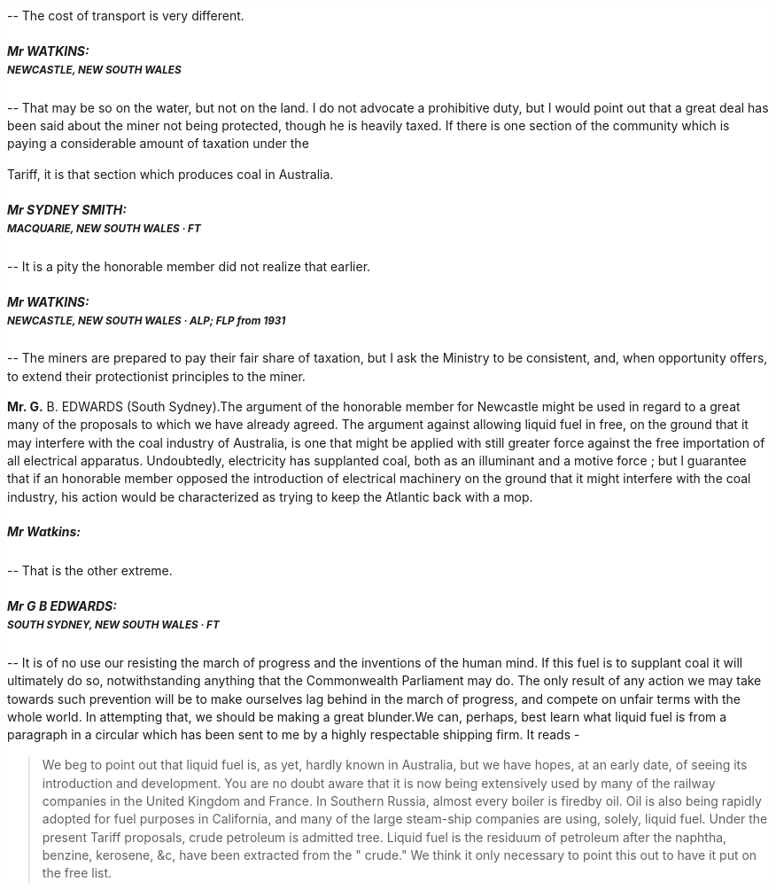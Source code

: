 -- The cost of transport is very different. 

##### Mr WATKINS:<br><small class="text-muted">NEWCASTLE, NEW SOUTH WALES</small>

-- That may be so on the water, but not on the land. I do not advocate a prohibitive duty, but I would point out that a great deal has been said about the miner not being protected, though he is heavily taxed. If there is one section of the community which is paying a considerable amount of taxation under the 

Tariff, it is that section which produces coal in Australia. 

##### Mr SYDNEY SMITH:<br><small class="text-muted">MACQUARIE, NEW SOUTH WALES &middot; FT</small>

-- It is a pity the honorable member did not realize that earlier. 

##### Mr WATKINS:<br><small class="text-muted">NEWCASTLE, NEW SOUTH WALES &middot; ALP; FLP from 1931</small>

-- The miners are prepared to pay their fair share of taxation, but I ask the Ministry to be consistent, and, when opportunity offers, to extend their protectionist principles to the miner. 


 **Mr. G.** B. EDWARDS (South Sydney).The argument of the honorable member for Newcastle might be used in regard to a great many of the proposals to which we have already agreed. The argument against allowing liquid fuel in free, on the ground that it may interfere with the coal industry of Australia, is one that might be applied with still greater force against the free importation of all electrical apparatus. Undoubtedly, electricity has supplanted coal, both as an illuminant and a motive force ; but I guarantee that if an honorable member opposed the introduction of electrical machinery on the ground that it might interfere with the coal industry, his action would be characterized as trying to keep the Atlantic back with a mop. 

##### Mr Watkins:

-- That is the other extreme. 

##### Mr G B EDWARDS:<br><small class="text-muted">SOUTH SYDNEY, NEW SOUTH WALES &middot; FT</small>

-- It is of no use our resisting the march of progress and the inventions of the human mind. If this fuel is to supplant coal it will ultimately do so, notwithstanding anything that the Commonwealth Parliament may do. The only result of any action we may take towards such prevention will be to make ourselves lag behind in the march of progress, and compete on unfair terms with the whole world. In attempting that, we should be making a great blunder.We can, perhaps, best learn what liquid fuel is from a paragraph in a circular which has been sent to me by a highly respectable shipping firm. It reads - 

  >We beg to point out that liquid fuel is, as yet, hardly known in Australia, but we have hopes, at an early date, of seeing its introduction and development. You are no doubt aware that it is now being extensively used by many of the railway companies in the United Kingdom and France. In Southern Russia, almost every boiler is firedby oil. Oil is also being rapidly adopted for fuel purposes in California, and many of the large steam-ship companies are using, solely, liquid fuel. Under the present Tariff proposals, crude petroleum is admitted tree. Liquid fuel is the residuum of petroleum after the naphtha, benzine, kerosene, &amp;c, have been extracted from the " crude." We think it only necessary to point this out to have it put on the free list. 

